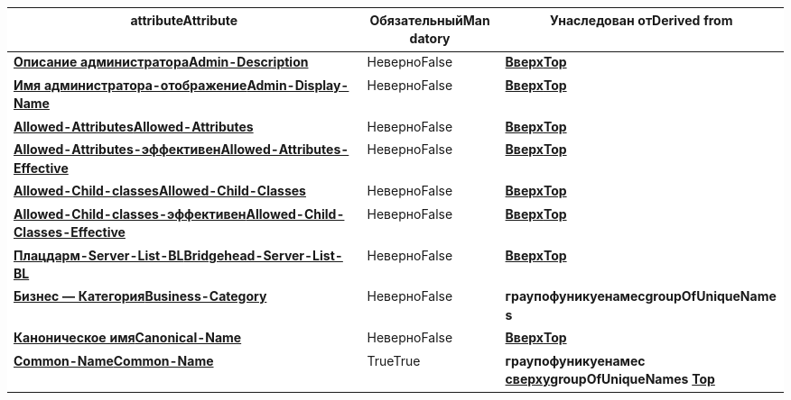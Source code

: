 | <span data-ttu-id="fc9c9-475">attribute</span><span class="sxs-lookup"><span data-stu-id="fc9c9-475">Attribute</span></span>                                                                   | <span data-ttu-id="fc9c9-476">Обязательный</span><span class="sxs-lookup"><span data-stu-id="fc9c9-476">Mandatory</span></span> | <span data-ttu-id="fc9c9-477">Унаследован от</span><span class="sxs-lookup"><span data-stu-id="fc9c9-477">Derived from</span></span>                                           |
|-----------------------------------------------------------------------------|-----------|--------------------------------------------------------|
| [<span data-ttu-id="fc9c9-478">**Описание администратора**</span><span class="sxs-lookup"><span data-stu-id="fc9c9-478">**Admin-Description**</span></span>](a-admindescription.md)                             | <span data-ttu-id="fc9c9-479">Неверно</span><span class="sxs-lookup"><span data-stu-id="fc9c9-479">False</span></span>     | [<span data-ttu-id="fc9c9-480">**Вверх**</span><span class="sxs-lookup"><span data-stu-id="fc9c9-480">**Top**</span></span>](c-top.md)<br/>                        |
| [<span data-ttu-id="fc9c9-481">**Имя администратора-отображение**</span><span class="sxs-lookup"><span data-stu-id="fc9c9-481">**Admin-Display-Name**</span></span>](a-admindisplayname.md)                            | <span data-ttu-id="fc9c9-482">Неверно</span><span class="sxs-lookup"><span data-stu-id="fc9c9-482">False</span></span>     | [<span data-ttu-id="fc9c9-483">**Вверх**</span><span class="sxs-lookup"><span data-stu-id="fc9c9-483">**Top**</span></span>](c-top.md)<br/>                        |
| [<span data-ttu-id="fc9c9-484">**Allowed-Attributes**</span><span class="sxs-lookup"><span data-stu-id="fc9c9-484">**Allowed-Attributes**</span></span>](a-allowedattributes.md)                           | <span data-ttu-id="fc9c9-485">Неверно</span><span class="sxs-lookup"><span data-stu-id="fc9c9-485">False</span></span>     | [<span data-ttu-id="fc9c9-486">**Вверх**</span><span class="sxs-lookup"><span data-stu-id="fc9c9-486">**Top**</span></span>](c-top.md)<br/>                        |
| [<span data-ttu-id="fc9c9-487">**Allowed-Attributes-эффективен**</span><span class="sxs-lookup"><span data-stu-id="fc9c9-487">**Allowed-Attributes-Effective**</span></span>](a-allowedattributeseffective.md)        | <span data-ttu-id="fc9c9-488">Неверно</span><span class="sxs-lookup"><span data-stu-id="fc9c9-488">False</span></span>     | [<span data-ttu-id="fc9c9-489">**Вверх**</span><span class="sxs-lookup"><span data-stu-id="fc9c9-489">**Top**</span></span>](c-top.md)<br/>                        |
| [<span data-ttu-id="fc9c9-490">**Allowed-Child-classes**</span><span class="sxs-lookup"><span data-stu-id="fc9c9-490">**Allowed-Child-Classes**</span></span>](a-allowedchildclasses.md)                      | <span data-ttu-id="fc9c9-491">Неверно</span><span class="sxs-lookup"><span data-stu-id="fc9c9-491">False</span></span>     | [<span data-ttu-id="fc9c9-492">**Вверх**</span><span class="sxs-lookup"><span data-stu-id="fc9c9-492">**Top**</span></span>](c-top.md)<br/>                        |
| [<span data-ttu-id="fc9c9-493">**Allowed-Child-classes-эффективен**</span><span class="sxs-lookup"><span data-stu-id="fc9c9-493">**Allowed-Child-Classes-Effective**</span></span>](a-allowedchildclasseseffective.md)   | <span data-ttu-id="fc9c9-494">Неверно</span><span class="sxs-lookup"><span data-stu-id="fc9c9-494">False</span></span>     | [<span data-ttu-id="fc9c9-495">**Вверх**</span><span class="sxs-lookup"><span data-stu-id="fc9c9-495">**Top**</span></span>](c-top.md)<br/>                        |
| [<span data-ttu-id="fc9c9-496">**Плацдарм-Server-List-BL**</span><span class="sxs-lookup"><span data-stu-id="fc9c9-496">**Bridgehead-Server-List-BL**</span></span>](a-bridgeheadserverlistbl.md)               | <span data-ttu-id="fc9c9-497">Неверно</span><span class="sxs-lookup"><span data-stu-id="fc9c9-497">False</span></span>     | [<span data-ttu-id="fc9c9-498">**Вверх**</span><span class="sxs-lookup"><span data-stu-id="fc9c9-498">**Top**</span></span>](c-top.md)<br/>                        |
| [<span data-ttu-id="fc9c9-499">**Бизнес — Категория**</span><span class="sxs-lookup"><span data-stu-id="fc9c9-499">**Business-Category**</span></span>](a-businesscategory.md)                             | <span data-ttu-id="fc9c9-500">Неверно</span><span class="sxs-lookup"><span data-stu-id="fc9c9-500">False</span></span>     | <span data-ttu-id="fc9c9-501">**граупофуникуенамес**</span><span class="sxs-lookup"><span data-stu-id="fc9c9-501">**groupOfUniqueNames**</span></span>                                 |
| [<span data-ttu-id="fc9c9-502">**Каноническое имя**</span><span class="sxs-lookup"><span data-stu-id="fc9c9-502">**Canonical-Name**</span></span>](a-canonicalname.md)                                   | <span data-ttu-id="fc9c9-503">Неверно</span><span class="sxs-lookup"><span data-stu-id="fc9c9-503">False</span></span>     | [<span data-ttu-id="fc9c9-504">**Вверх**</span><span class="sxs-lookup"><span data-stu-id="fc9c9-504">**Top**</span></span>](c-top.md)<br/>                        |
| [<span data-ttu-id="fc9c9-505">**Common-Name**</span><span class="sxs-lookup"><span data-stu-id="fc9c9-505">**Common-Name**</span></span>](a-cn.md)                                                 | <span data-ttu-id="fc9c9-506">True</span><span class="sxs-lookup"><span data-stu-id="fc9c9-506">True</span></span>      | <span data-ttu-id="fc9c9-507">**граупофуникуенамес** [ **сверху**](c-top.md)</span><span class="sxs-lookup"><span data-stu-id="fc9c9-507">**groupOfUniqueNames** [**Top**](c-top.md)</span></span><br/> |